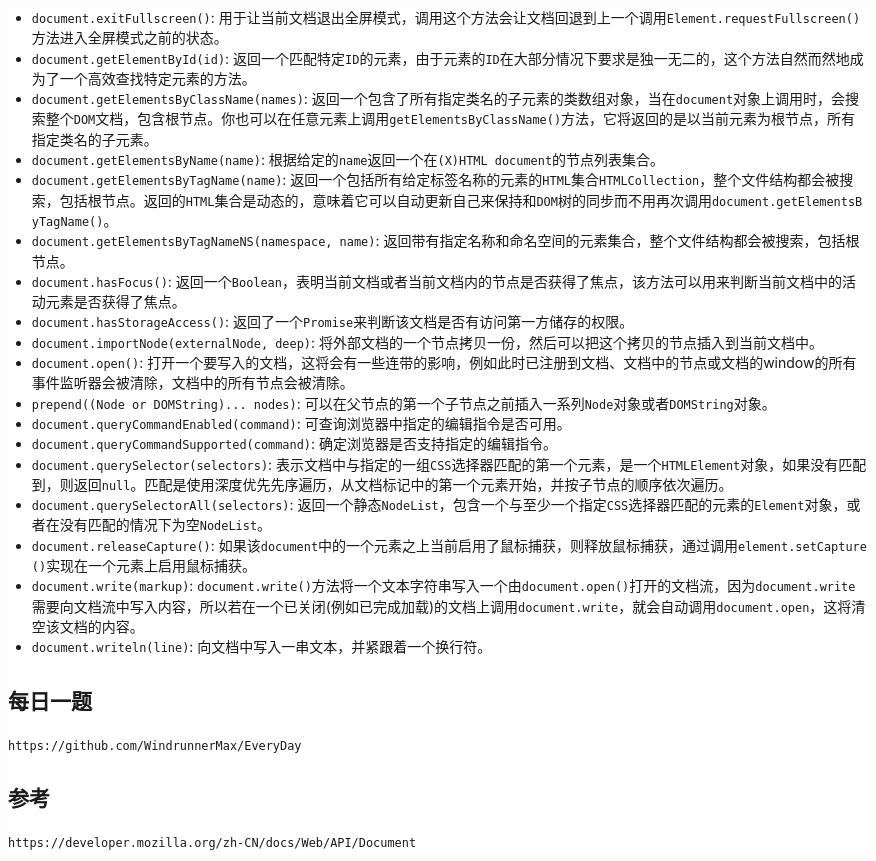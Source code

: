 * `document.exitFullscreen()`: 用于让当前文档退出全屏模式，调用这个方法会让文档回退到上一个调用`Element.requestFullscreen()`方法进入全屏模式之前的状态。
* `document.getElementById(id)`: 返回一个匹配特定`ID`的元素，由于元素的`ID`在大部分情况下要求是独一无二的，这个方法自然而然地成为了一个高效查找特定元素的方法。
* `document.getElementsByClassName(names)`: 返回一个包含了所有指定类名的子元素的类数组对象，当在`document`对象上调用时，会搜索整个`DOM`文档，包含根节点。你也可以在任意元素上调用`getElementsByClassName()`方法，它将返回的是以当前元素为根节点，所有指定类名的子元素。
* `document.getElementsByName(name)`: 根据给定的`name`返回一个在`(X)HTML document`的节点列表集合。
* `document.getElementsByTagName(name)`: 返回一个包括所有给定标签名称的元素的`HTML`集合`HTMLCollection`，整个文件结构都会被搜索，包括根节点。返回的`HTML`集合是动态的，意味着它可以自动更新自己来保持和`DOM`树的同步而不用再次调用`document.getElementsByTagName()`。
* `document.getElementsByTagNameNS(namespace, name)`: 返回带有指定名称和命名空间的元素集合，整个文件结构都会被搜索，包括根节点。
* `document.hasFocus()`: 返回一个`Boolean`，表明当前文档或者当前文档内的节点是否获得了焦点，该方法可以用来判断当前文档中的活动元素是否获得了焦点。
* `document.hasStorageAccess()`: 返回了一个`Promise`来判断该文档是否有访问第一方储存的权限。
* `document.importNode(externalNode, deep)`: 将外部文档的一个节点拷贝一份，然后可以把这个拷贝的节点插入到当前文档中。
* `document.open()`: 打开一个要写入的文档，这将会有一些连带的影响，例如此时已注册到文档、文档中的节点或文档的window的所有事件监听器会被清除，文档中的所有节点会被清除。
* `prepend((Node or DOMString)... nodes)`: 可以在父节点的第一个子节点之前插入一系列`Node`对象或者`DOMString`对象。
* `document.queryCommandEnabled(command)`: 可查询浏览器中指定的编辑指令是否可用。
* `document.queryCommandSupported(command)`: 确定浏览器是否支持指定的编辑指令。
* `document.querySelector(selectors)`: 表示文档中与指定的一组`CSS`选择器匹配的第一个元素，是一个`HTMLElement`对象，如果没有匹配到，则返回`null`。匹配是使用深度优先先序遍历，从文档标记中的第一个元素开始，并按子节点的顺序依次遍历。
* `document.querySelectorAll(selectors)`: 返回一个静态`NodeList`，包含一个与至少一个指定`CSS`选择器匹配的元素的`Element`对象，或者在没有匹配的情况下为空`NodeList`。
* `document.releaseCapture()`: 如果该`document`中的一个元素之上当前启用了鼠标捕获，则释放鼠标捕获，通过调用`element.setCapture()`实现在一个元素上启用鼠标捕获。
* `document.write(markup)`: `document.write()`方法将一个文本字符串写入一个由`document.open()`打开的文档流，因为`document.write`需要向文档流中写入内容，所以若在一个已关闭(例如已完成加载)的文档上调用`document.write`，就会自动调用`document.open`，这将清空该文档的内容。
* `document.writeln(line)`: 向文档中写入一串文本，并紧跟着一个换行符。


## 每日一题

```
https://github.com/WindrunnerMax/EveryDay
```

## 参考

```
https://developer.mozilla.org/zh-CN/docs/Web/API/Document
```

